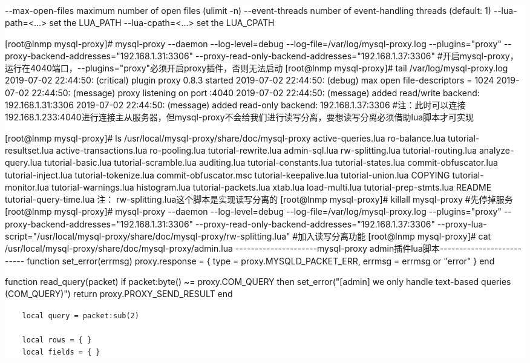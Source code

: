   --max-open-files                                        maximum number of open files (ulimit -n)
  --event-threads                                         number of event-handling threads (default: 1)
  --lua-path=<...>                                        set the LUA_PATH
  --lua-cpath=<...>                                       set the LUA_CPATH

[root@lnmp mysql-proxy]# mysql-proxy --daemon --log-level=debug --log-file=/var/log/mysql-proxy.log --plugins="proxy" --proxy-backend-addresses="192.168.1.31:3306" --proxy-read-only-backend-addresses="192.168.1.37:3306" #开启mysql-proxy，运行在4040端口，--plugins="proxy"必须开启proxy插件，否则无法启动
[root@lnmp mysql-proxy]# tail /var/log/mysql-proxy.log 
2019-07-02 22:44:50: (critical) plugin proxy 0.8.3 started
2019-07-02 22:44:50: (debug) max open file-descriptors = 1024
2019-07-02 22:44:50: (message) proxy listening on port :4040
2019-07-02 22:44:50: (message) added read/write backend: 192.168.1.31:3306
2019-07-02 22:44:50: (message) added read-only backend: 192.168.1.37:3306
#注：此时可以连接192.168.1.233:4040进行连接主从服务器，但mysql-proxy不会给我们进行读写分离，要想读写分离必须借助lua脚本才可实现

[root@lnmp mysql-proxy]# ls /usr/local/mysql-proxy/share/doc/mysql-proxy
active-queries.lua       ro-balance.lua           tutorial-resultset.lua
active-transactions.lua  ro-pooling.lua           tutorial-rewrite.lua
admin-sql.lua            rw-splitting.lua         tutorial-routing.lua
analyze-query.lua        tutorial-basic.lua       tutorial-scramble.lua
auditing.lua             tutorial-constants.lua   tutorial-states.lua
commit-obfuscator.lua    tutorial-inject.lua      tutorial-tokenize.lua
commit-obfuscator.msc    tutorial-keepalive.lua   tutorial-union.lua
COPYING                  tutorial-monitor.lua     tutorial-warnings.lua
histogram.lua            tutorial-packets.lua     xtab.lua
load-multi.lua           tutorial-prep-stmts.lua
README                   tutorial-query-time.lua
注： rw-splitting.lua这个脚本是实现读写分离的
[root@lnmp mysql-proxy]# killall mysql-proxy #先停掉服务
[root@lnmp mysql-proxy]# mysql-proxy --daemon --log-level=debug --log-file=/var/log/mysql-proxy.log --plugins="proxy" --proxy-backend-addresses="192.168.1.31:3306" --proxy-read-only-backend-addresses="192.168.1.37:3306" --proxy-lua-script="/usr/local/mysql-proxy/share/doc/mysql-proxy/rw-splitting.lua" #加入读写分离功能
[root@lnmp mysql-proxy]# cat /usr/local/mysql-proxy/share/doc/mysql-proxy/admin.lua 
---------------------mysql-proxy admin插件lua脚本--------------------------
function set_error(errmsg) 
        proxy.response = {
                type = proxy.MYSQLD_PACKET_ERR,
                errmsg = errmsg or "error"
        }
end

function read_query(packet)
        if packet:byte() ~= proxy.COM_QUERY then
                set_error("[admin] we only handle text-based queries (COM_QUERY)")
                return proxy.PROXY_SEND_RESULT
        end

        local query = packet:sub(2)

        local rows = { }
        local fields = { }
